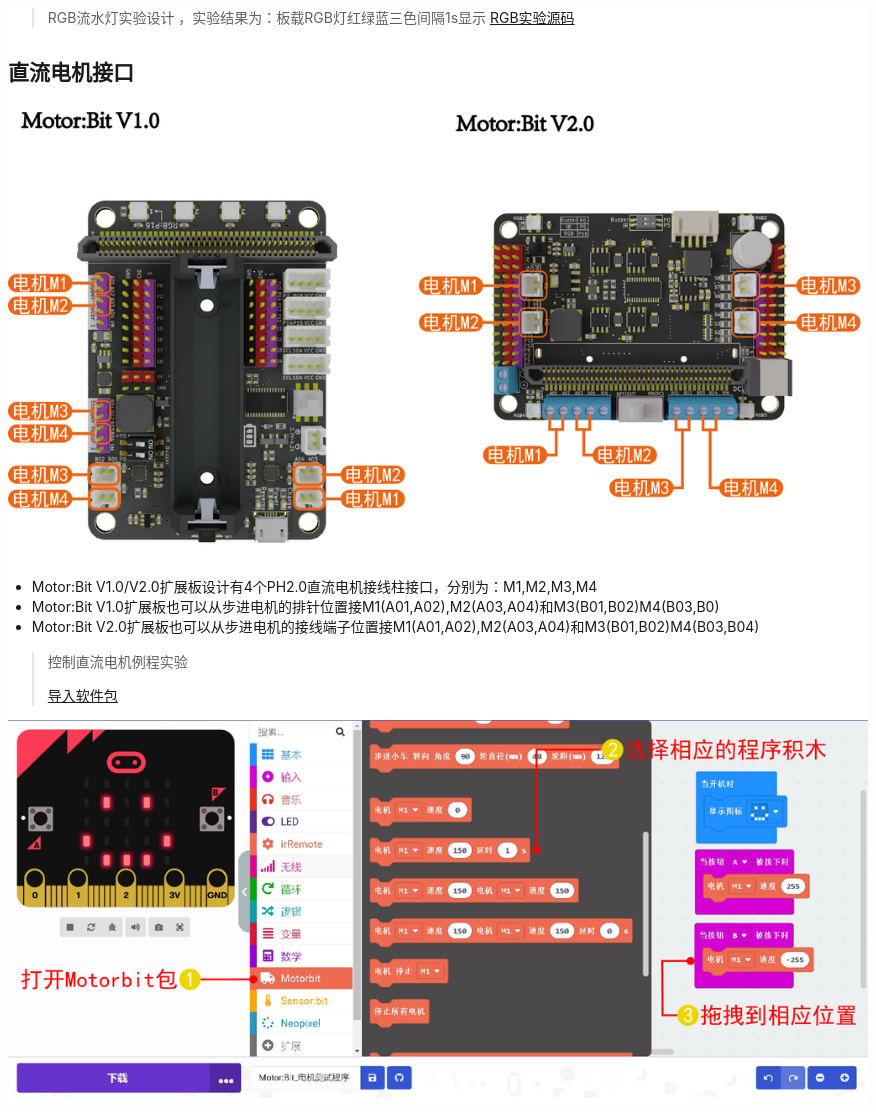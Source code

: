 > RGB流水灯实验设计 ，实验结果为：板载RGB灯红绿蓝三色间隔1s显示  [RGB实验源码](https://makecode.microbit.org/_XD8L8u8s77cD) 


## 直流电机接口

![motorbit_DCmotor_zh](motorbit/DC_motor.png)

* Motor:Bit V1.0/V2.0扩展板设计有4个PH2.0直流电机接线柱接口，分别为：M1,M2,M3,M4
* Motor:Bit V1.0扩展板也可以从步进电机的排针位置接M1(A01,A02),M2(A03,A04)和M3(B01,B02)M4(B03,B0)
* Motor:Bit V2.0扩展板也可以从步进电机的接线端子位置接M1(A01,A02),M2(A03,A04)和M3(B01,B02)M4(B03,B04)
> 控制直流电机例程实验
>
> [导入软件包](#导入软件包)

![motorbit_DCmotor_code_zh](motorbit/motorbit_DCmotor_code_zh.png)
